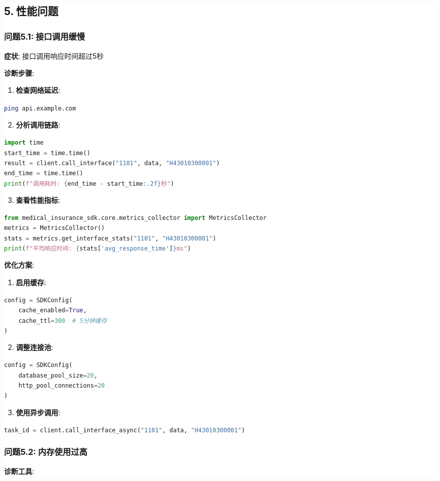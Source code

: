 
## 5. 性能问题

### 问题5.1: 接口调用缓慢

**症状**: 接口调用响应时间超过5秒

**诊断步骤**:

1. **检查网络延迟**:
```bash
ping api.example.com
```

2. **分析调用链路**:
```python
import time
start_time = time.time()
result = client.call_interface("1101", data, "H43010300001")
end_time = time.time()
print(f"调用耗时: {end_time - start_time:.2f}秒")
```

3. **查看性能指标**:
```python
from medical_insurance_sdk.core.metrics_collector import MetricsCollector
metrics = MetricsCollector()
stats = metrics.get_interface_stats("1101", "H43010300001")
print(f"平均响应时间: {stats['avg_response_time']}ms")
```

**优化方案**:

1. **启用缓存**:
```python
config = SDKConfig(
    cache_enabled=True,
    cache_ttl=300  # 5分钟缓存
)
```

2. **调整连接池**:
```python
config = SDKConfig(
    database_pool_size=20,
    http_pool_connections=20
)
```

3. **使用异步调用**:
```python
task_id = client.call_interface_async("1101", data, "H43010300001")
```

### 问题5.2: 内存使用过高

**诊断工具**:
